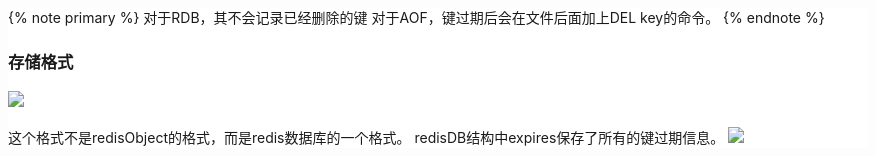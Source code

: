{% note primary %}
对于RDB，其不会记录已经删除的键
对于AOF，键过期后会在文件后面加上DEL key的命令。
{% endnote %}

### 存储格式
![](Pasted-image-20230105004950.png)

这个格式不是redisObject的格式，而是redis数据库的一个格式。
redisDB结构中expires保存了所有的键过期信息。
![](Pasted-image-20230105010244.png)
